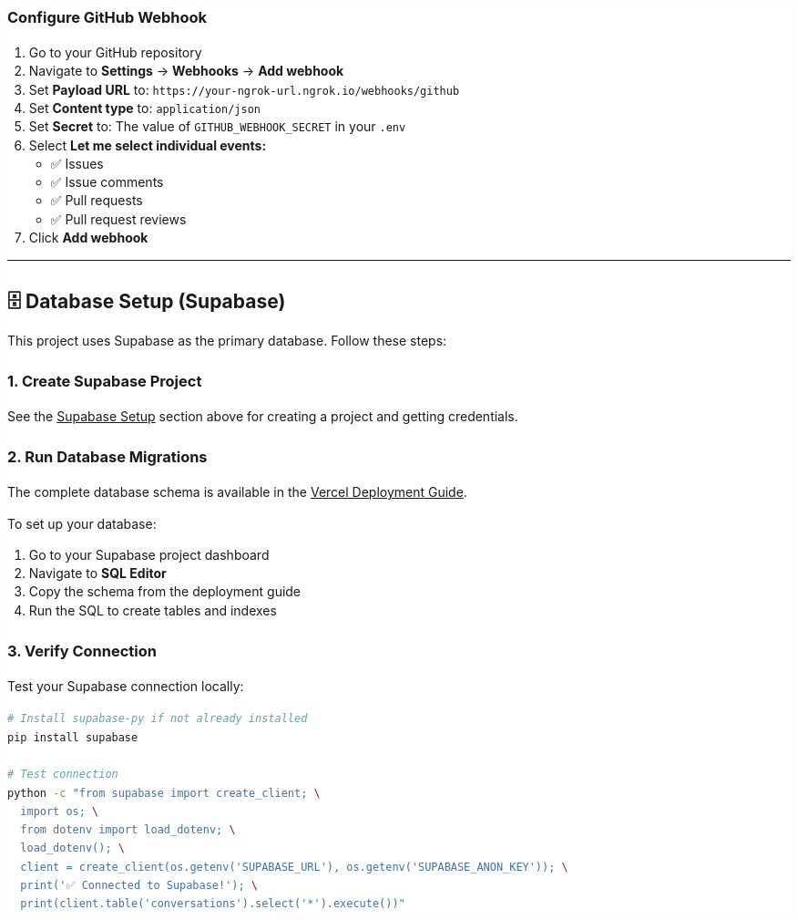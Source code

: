 ### Configure GitHub Webhook

1. Go to your GitHub repository
2. Navigate to **Settings** → **Webhooks** → **Add webhook**
3. Set **Payload URL** to: `https://your-ngrok-url.ngrok.io/webhooks/github`
4. Set **Content type** to: `application/json`
5. Set **Secret** to: The value of `GITHUB_WEBHOOK_SECRET` in your `.env`
6. Select **Let me select individual events:**
   - ✅ Issues
   - ✅ Issue comments
   - ✅ Pull requests
   - ✅ Pull request reviews
7. Click **Add webhook**

---

## 🗄️ Database Setup (Supabase)

This project uses Supabase as the primary database. Follow these steps:

### 1. Create Supabase Project

See the [Supabase Setup](#supabase-setup) section above for creating a project and getting credentials.

### 2. Run Database Migrations

The complete database schema is available in the [Vercel Deployment Guide](vercel-deployment.md#13-create-database-schema).

To set up your database:

1. Go to your Supabase project dashboard
2. Navigate to **SQL Editor**
3. Copy the schema from the deployment guide
4. Run the SQL to create tables and indexes

### 3. Verify Connection

Test your Supabase connection locally:

```bash
# Install supabase-py if not already installed
pip install supabase

# Test connection
python -c "from supabase import create_client; \
  import os; \
  from dotenv import load_dotenv; \
  load_dotenv(); \
  client = create_client(os.getenv('SUPABASE_URL'), os.getenv('SUPABASE_ANON_KEY')); \
  print('✅ Connected to Supabase!'); \
  print(client.table('conversations').select('*').execute())"
```
